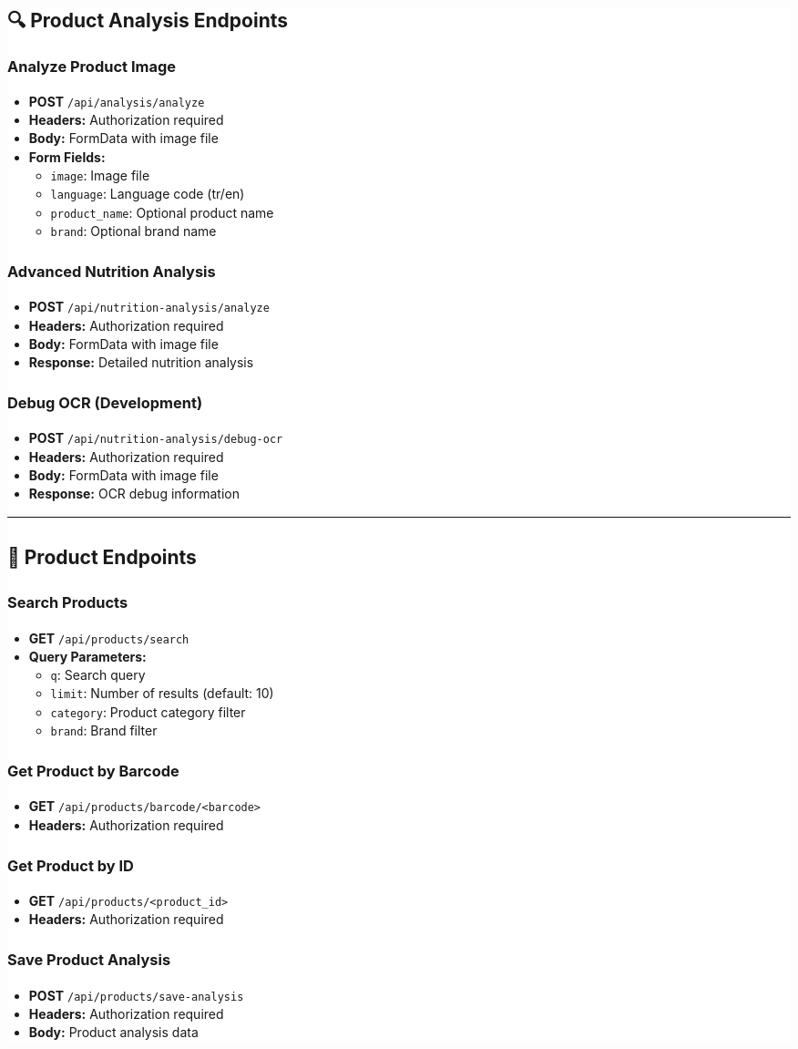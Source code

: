 
## 🔍 Product Analysis Endpoints

### Analyze Product Image
- **POST** `/api/analysis/analyze`
- **Headers:** Authorization required
- **Body:** FormData with image file
- **Form Fields:**
  - `image`: Image file
  - `language`: Language code (tr/en)
  - `product_name`: Optional product name
  - `brand`: Optional brand name

### Advanced Nutrition Analysis
- **POST** `/api/nutrition-analysis/analyze`
- **Headers:** Authorization required
- **Body:** FormData with image file
- **Response:** Detailed nutrition analysis

### Debug OCR (Development)
- **POST** `/api/nutrition-analysis/debug-ocr`
- **Headers:** Authorization required
- **Body:** FormData with image file
- **Response:** OCR debug information

---

## 🛒 Product Endpoints

### Search Products
- **GET** `/api/products/search`
- **Query Parameters:**
  - `q`: Search query
  - `limit`: Number of results (default: 10)
  - `category`: Product category filter
  - `brand`: Brand filter

### Get Product by Barcode
- **GET** `/api/products/barcode/<barcode>`
- **Headers:** Authorization required

### Get Product by ID
- **GET** `/api/products/<product_id>`
- **Headers:** Authorization required

### Save Product Analysis
- **POST** `/api/products/save-analysis`
- **Headers:** Authorization required
- **Body:** Product analysis data
